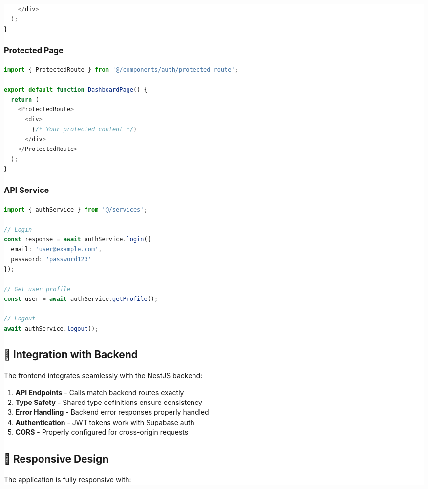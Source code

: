 ```typescript
    </div>
  );
}
```

### Protected Page

```typescript
import { ProtectedRoute } from '@/components/auth/protected-route';

export default function DashboardPage() {
  return (
    <ProtectedRoute>
      <div>
        {/* Your protected content */}
      </div>
    </ProtectedRoute>
  );
}
```

### API Service

```typescript
import { authService } from '@/services';

// Login
const response = await authService.login({
  email: 'user@example.com',
  password: 'password123'
});

// Get user profile
const user = await authService.getProfile();

// Logout
await authService.logout();
```

## 🔄 Integration with Backend

The frontend integrates seamlessly with the NestJS backend:

1. **API Endpoints** - Calls match backend routes exactly
2. **Type Safety** - Shared type definitions ensure consistency
3. **Error Handling** - Backend error responses properly handled
4. **Authentication** - JWT tokens work with Supabase auth
5. **CORS** - Properly configured for cross-origin requests

## 📱 Responsive Design

The application is fully responsive with:
